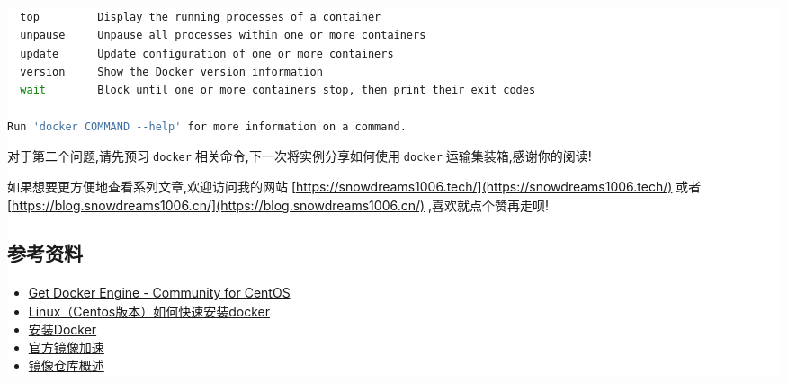 ```bash
  top         Display the running processes of a container
  unpause     Unpause all processes within one or more containers
  update      Update configuration of one or more containers
  version     Show the Docker version information
  wait        Block until one or more containers stop, then print their exit codes

Run 'docker COMMAND --help' for more information on a command.
```

对于第二个问题,请先预习 `docker` 相关命令,下一次将实例分享如何使用 `docker` 运输集装箱,感谢你的阅读!

如果想要更方便地查看系列文章,欢迎访问我的网站 [https://snowdreams1006.tech/](https://snowdreams1006.tech/) 或者 [https://blog.snowdreams1006.cn/](https://blog.snowdreams1006.cn/) ,喜欢就点个赞再走呗!

## 参考资料

- [Get Docker Engine - Community for CentOS](https://docs.docker.com/install/linux/docker-ce/centos/)
- [Linux（Centos版本）如何快速安装docker](https://mp.weixin.qq.com/s/tIVct-qXzGl3zZDQpwOfLA)
- [安装Docker](https://help.aliyun.com/document_detail/60742.html?spm=5176.2020520101.0.0.173d4df5FIWY8L)
- [官方镜像加速](https://help.aliyun.com/document_detail/60750.html?spm=5176.12818093.0.0.6db816d0JElLE4)
- [镜像仓库概述](https://cloud.tencent.com/document/product/457/9113)